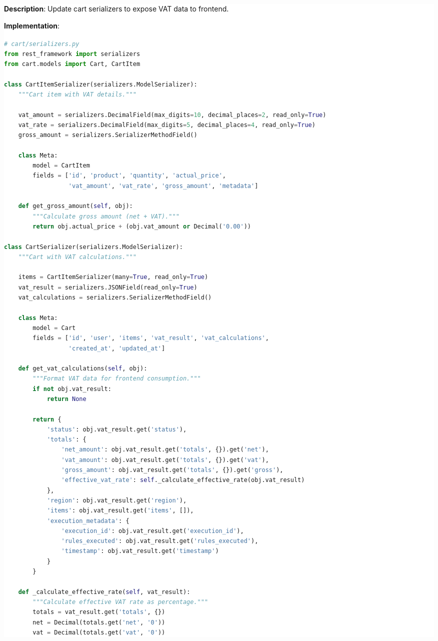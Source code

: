**Description**: Update cart serializers to expose VAT data to frontend.

**Implementation**:
```python
# cart/serializers.py
from rest_framework import serializers
from cart.models import Cart, CartItem

class CartItemSerializer(serializers.ModelSerializer):
    """Cart item with VAT details."""

    vat_amount = serializers.DecimalField(max_digits=10, decimal_places=2, read_only=True)
    vat_rate = serializers.DecimalField(max_digits=5, decimal_places=4, read_only=True)
    gross_amount = serializers.SerializerMethodField()

    class Meta:
        model = CartItem
        fields = ['id', 'product', 'quantity', 'actual_price',
                  'vat_amount', 'vat_rate', 'gross_amount', 'metadata']

    def get_gross_amount(self, obj):
        """Calculate gross amount (net + VAT)."""
        return obj.actual_price + (obj.vat_amount or Decimal('0.00'))

class CartSerializer(serializers.ModelSerializer):
    """Cart with VAT calculations."""

    items = CartItemSerializer(many=True, read_only=True)
    vat_result = serializers.JSONField(read_only=True)
    vat_calculations = serializers.SerializerMethodField()

    class Meta:
        model = Cart
        fields = ['id', 'user', 'items', 'vat_result', 'vat_calculations',
                  'created_at', 'updated_at']

    def get_vat_calculations(self, obj):
        """Format VAT data for frontend consumption."""
        if not obj.vat_result:
            return None

        return {
            'status': obj.vat_result.get('status'),
            'totals': {
                'net_amount': obj.vat_result.get('totals', {}).get('net'),
                'vat_amount': obj.vat_result.get('totals', {}).get('vat'),
                'gross_amount': obj.vat_result.get('totals', {}).get('gross'),
                'effective_vat_rate': self._calculate_effective_rate(obj.vat_result)
            },
            'region': obj.vat_result.get('region'),
            'items': obj.vat_result.get('items', []),
            'execution_metadata': {
                'execution_id': obj.vat_result.get('execution_id'),
                'rules_executed': obj.vat_result.get('rules_executed'),
                'timestamp': obj.vat_result.get('timestamp')
            }
        }

    def _calculate_effective_rate(self, vat_result):
        """Calculate effective VAT rate as percentage."""
        totals = vat_result.get('totals', {})
        net = Decimal(totals.get('net', '0'))
        vat = Decimal(totals.get('vat', '0'))

```